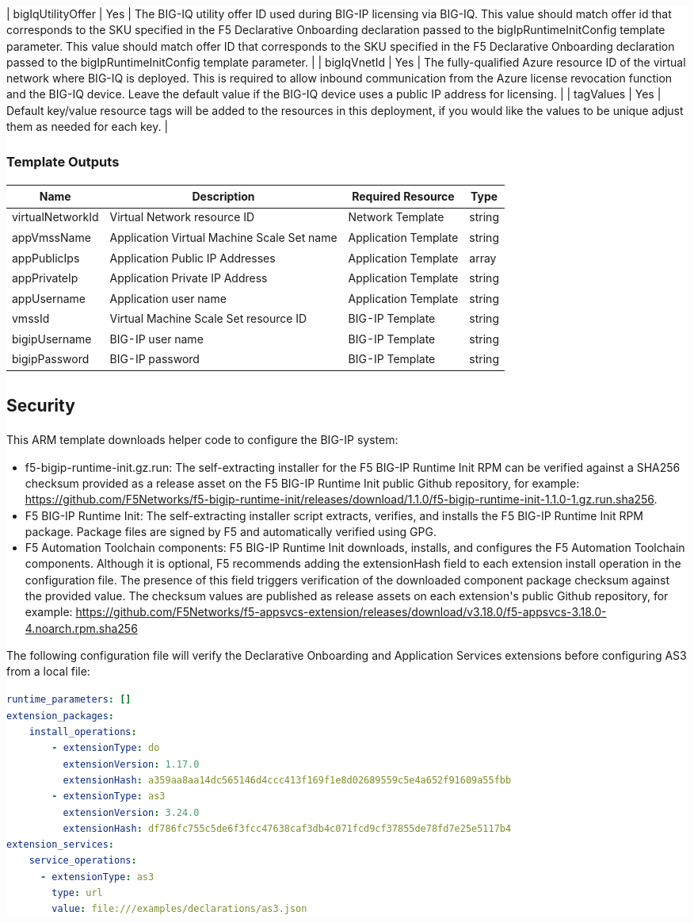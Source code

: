 | bigIqUtilityOffer | Yes | The BIG-IQ utility offer ID used during BIG-IP licensing via BIG-IQ. This value should match offer id that corresponds to the SKU specified in the F5 Declarative Onboarding declaration passed to the bigIpRuntimeInitConfig template parameter. This value should match offer ID that corresponds to the SKU specified in the F5 Declarative Onboarding declaration passed to the bigIpRuntimeInitConfig template parameter. |
| bigIqVnetId | Yes | The fully-qualified Azure resource ID of the virtual network where BIG-IQ is deployed. This is required to allow inbound communication from the Azure license revocation function and the BIG-IQ device. Leave the default value if the BIG-IQ device uses a public IP address for licensing. |
| tagValues | Yes | Default key/value resource tags will be added to the resources in this deployment, if you would like the values to be unique adjust them as needed for each key. |

### Template Outputs

| Name | Description | Required Resource | Type |
| --- | --- | --- | --- |
| virtualNetworkId | Virtual Network resource ID | Network Template | string |
| appVmssName | Application Virtual Machine Scale Set name | Application Template | string |
| appPublicIps | Application Public IP Addresses | Application Template | array |
| appPrivateIp | Application Private IP Address | Application Template | string |
| appUsername | Application user name | Application Template | string |
| vmssId | Virtual Machine Scale Set resource ID | BIG-IP Template | string |
| bigipUsername | BIG-IP user name | BIG-IP Template | string |
| bigipPassword | BIG-IP password | BIG-IP Template | string |

## Security

This ARM template downloads helper code to configure the BIG-IP system:

- f5-bigip-runtime-init.gz.run: The self-extracting installer for the F5 BIG-IP Runtime Init RPM can be verified against a SHA256 checksum provided as a release asset on the F5 BIG-IP Runtime Init public Github repository, for example: https://github.com/F5Networks/f5-bigip-runtime-init/releases/download/1.1.0/f5-bigip-runtime-init-1.1.0-1.gz.run.sha256.
- F5 BIG-IP Runtime Init: The self-extracting installer script extracts, verifies, and installs the F5 BIG-IP Runtime Init RPM package. Package files are signed by F5 and automatically verified using GPG.
- F5 Automation Toolchain components: F5 BIG-IP Runtime Init downloads, installs, and configures the F5 Automation Toolchain components. Although it is optional, F5 recommends adding the extensionHash field to each extension install operation in the configuration file. The presence of this field triggers verification of the downloaded component package checksum against the provided value. The checksum values are published as release assets on each extension's public Github repository, for example: https://github.com/F5Networks/f5-appsvcs-extension/releases/download/v3.18.0/f5-appsvcs-3.18.0-4.noarch.rpm.sha256

The following configuration file will verify the Declarative Onboarding and Application Services extensions before configuring AS3 from a local file:

```yaml
runtime_parameters: []
extension_packages:
    install_operations:
        - extensionType: do
          extensionVersion: 1.17.0
          extensionHash: a359aa8aa14dc565146d4ccc413f169f1e8d02689559c5e4a652f91609a55fbb
        - extensionType: as3
          extensionVersion: 3.24.0
          extensionHash: df786fc755c5de6f3fcc47638caf3db4c071fcd9cf37855de78fd7e25e5117b4
extension_services:
    service_operations:
      - extensionType: as3
        type: url
        value: file:///examples/declarations/as3.json
```
